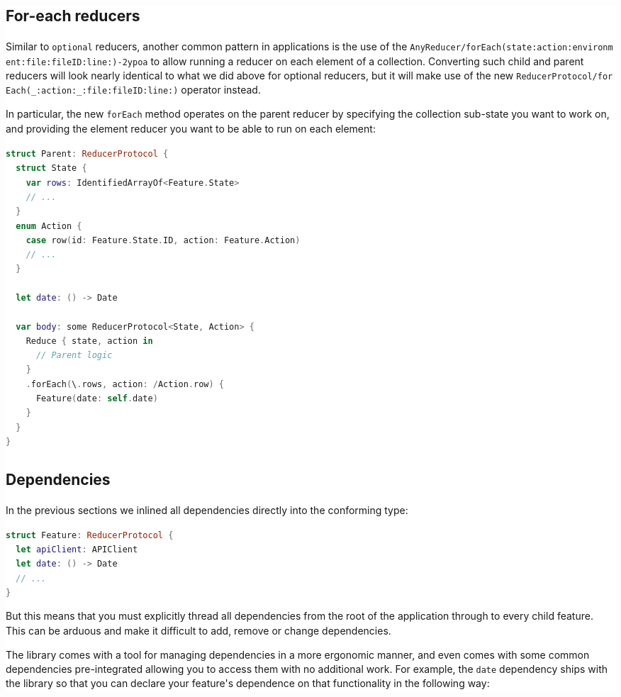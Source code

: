 ## For-each reducers

Similar to `optional` reducers, another common pattern in applications is the use of the 
``AnyReducer/forEach(state:action:environment:file:fileID:line:)-2ypoa`` to allow running a reducer
on each element of a collection. Converting such child and parent reducers will look nearly
identical to what we did above for optional reducers, but it will make use of the new
``ReducerProtocol/forEach(_:action:_:file:fileID:line:)`` operator instead.

In particular, the new `forEach` method operates on the parent reducer by specifying the collection
sub-state you want to work on, and providing the element reducer you want to be able to run on
each element:

```swift
struct Parent: ReducerProtocol {
  struct State {
    var rows: IdentifiedArrayOf<Feature.State>
    // ...
  }
  enum Action {
    case row(id: Feature.State.ID, action: Feature.Action)
    // ...
  }

  let date: () -> Date

  var body: some ReducerProtocol<State, Action> {
    Reduce { state, action in
      // Parent logic
    }
    .forEach(\.rows, action: /Action.row) {
      Feature(date: self.date)
    }
  }
}
```

## Dependencies

In the previous sections we inlined all dependencies directly into the conforming type:

```swift
struct Feature: ReducerProtocol {
  let apiClient: APIClient
  let date: () -> Date
  // ...
}
```

But this means that you must explicitly thread all dependencies from the root of the application
through to every child feature. This can be arduous and make it difficult to add, remove or change
dependencies.

The library comes with a tool for managing dependencies in a more ergonomic manner, and even comes
with some common dependencies pre-integrated allowing you to access them with no additional work.
For example, the `date` dependency ships with the library so that you can declare your feature's
dependence on that functionality in the following way:
